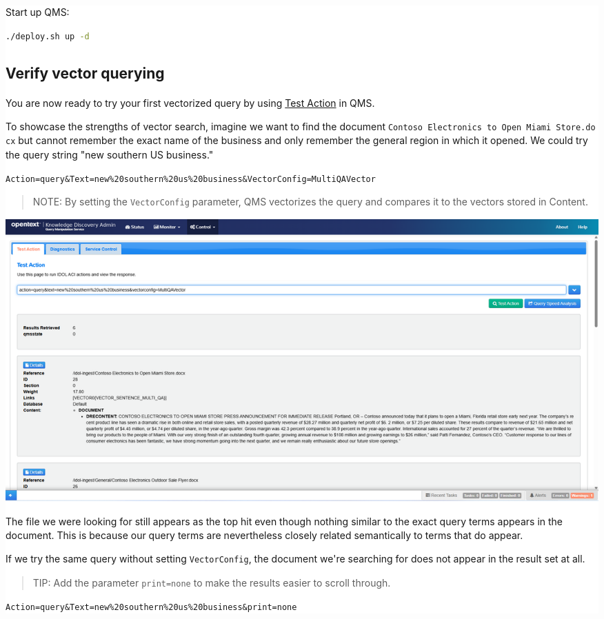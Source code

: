 Start up QMS:

```sh
./deploy.sh up -d
```

## Verify vector querying

You are now ready to try your first vectorized query by using [Test Action](http://idol-docker-host:16000/action=admin#page/console/test-action) in QMS.

To showcase the strengths of vector search, imagine we want to find the document `Contoso Electronics to Open Miami Store.docx` but cannot remember the exact name of the business and only remember the general region in which it opened. We could try the query string "new southern US business."

```url
Action=query&Text=new%20southern%20us%20business&VectorConfig=MultiQAVector
```

> NOTE: By setting the `VectorConfig` parameter, QMS vectorizes the query and compares it to the vectors stored in Content.

![content-new-search](./figs/content-new-search.png)

The file we were looking for still appears as the top hit even though nothing similar to the exact query terms appears in the document. This is because our query terms are nevertheless closely related semantically to terms that do appear.

If we try the same query without setting `VectorConfig`, the document we're searching for does not appear in the result set at all.

> TIP: Add the parameter `print=none` to make the results easier to scroll through.

```url
Action=query&Text=new%20southern%20us%20business&print=none
```
